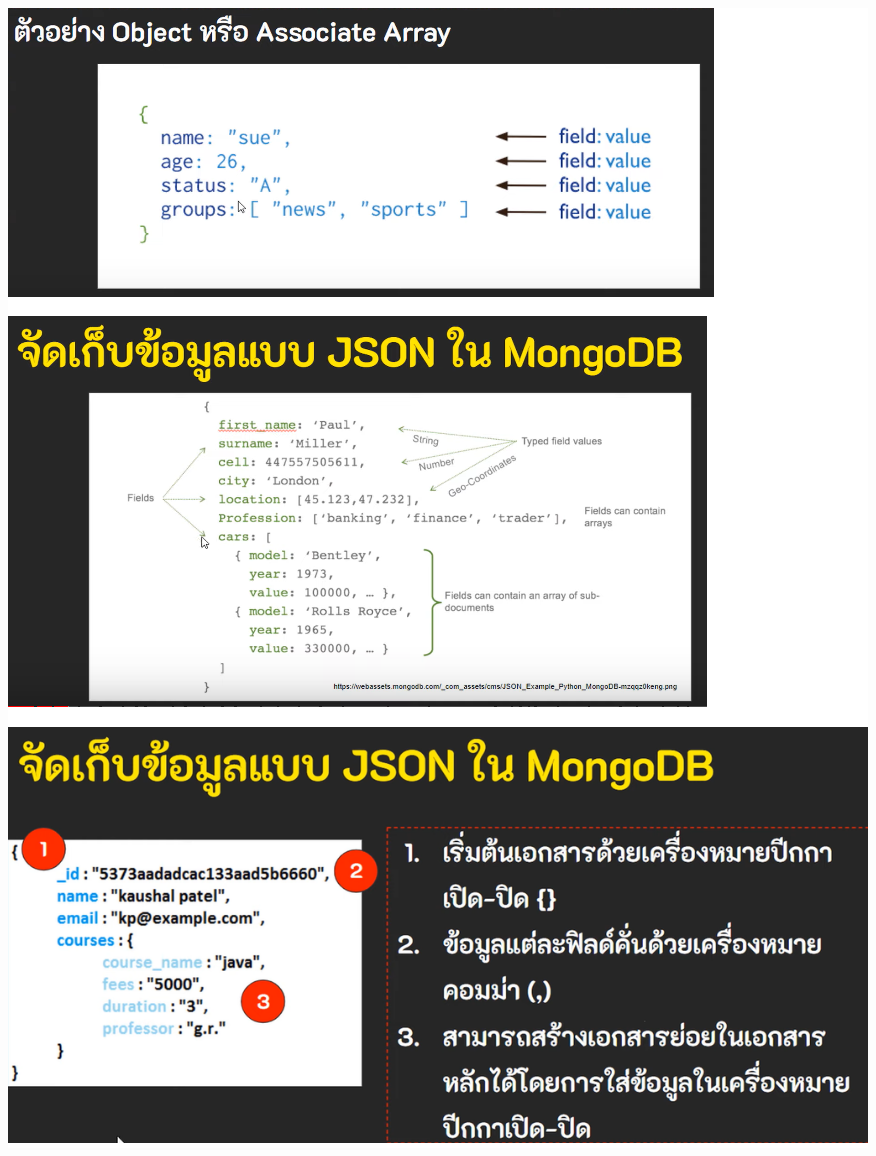 ![Untitled](MongoDB%205a42f8cfde0c44509e7a951e3f689d2e/Untitled%209.png)

![Untitled](MongoDB%205a42f8cfde0c44509e7a951e3f689d2e/Untitled%2010.png)

![Untitled](MongoDB%205a42f8cfde0c44509e7a951e3f689d2e/Untitled%2011.png)
